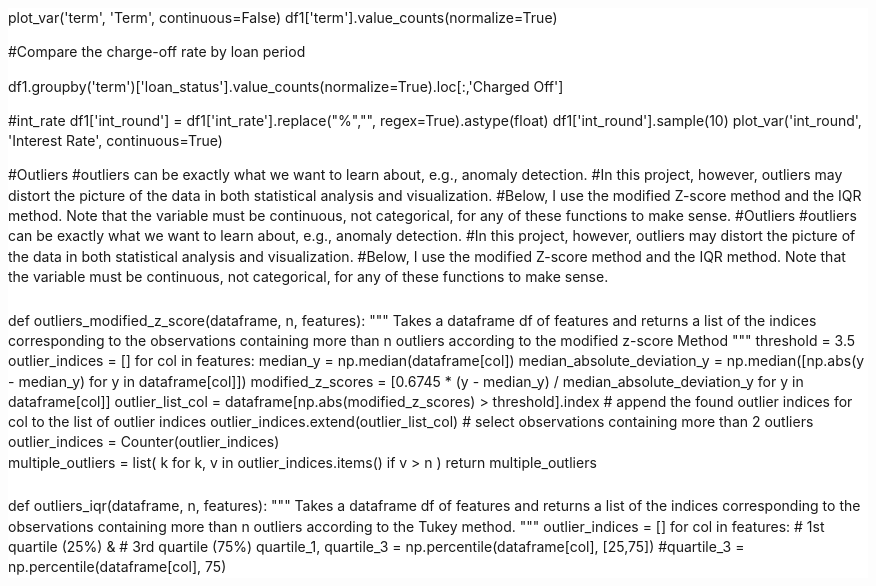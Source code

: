 plot_var('term', 'Term', continuous=False)
df1['term'].value_counts(normalize=True)

#Compare the charge-off rate by loan period

df1.groupby('term')['loan_status'].value_counts(normalize=True).loc[:,'Charged Off']

 #int_rate
 df1['int_round'] = df1['int_rate'].replace("%","", regex=True).astype(float)
 df1['int_round'].sample(10)
 plot_var('int_round', 'Interest Rate', continuous=True)
 
#Outliers
#outliers can be exactly what we want to learn about, e.g., anomaly detection.
#In this project, however, outliers may distort the picture of the data in both statistical analysis and visualization.
#Below, I use the modified Z-score method and the IQR method. Note that the variable must be continuous, not categorical, for any of these functions to make sense.
#Outliers
#outliers can be exactly what we want to learn about, e.g., anomaly detection.
#In this project, however, outliers may distort the picture of the data in both statistical analysis and visualization.
#Below, I use the modified Z-score method and the IQR method. Note that the variable must be continuous, not categorical, for any of these functions to make sense.



#####

def outliers_modified_z_score(dataframe, n, features):
    """
    Takes a dataframe df of features and returns a list of the indices corresponding to the observations containing more than n outliers according to the modified z-score Method
    """
    threshold = 3.5
    outlier_indices = []
    for col in features:
        median_y = np.median(dataframe[col])
        median_absolute_deviation_y = np.median([np.abs(y - median_y) for y in dataframe[col]])
        modified_z_scores = [0.6745 * (y - median_y) / median_absolute_deviation_y for y in dataframe[col]]
        outlier_list_col = dataframe[np.abs(modified_z_scores) > threshold].index
       # append the found outlier indices for col to the list of outlier indices 
        outlier_indices.extend(outlier_list_col)
        # select observations containing more than 2 outliers
    outlier_indices = Counter(outlier_indices)        
    multiple_outliers = list( k for k, v in outlier_indices.items() if v > n )
    return multiple_outliers

#####
    
def outliers_iqr(dataframe, n, features):
    """
    Takes a dataframe df of features and returns a list of the indices
    corresponding to the observations containing more than n outliers according
    to the Tukey method.
    """
    outlier_indices = []
    for col in features:
        # 1st quartile (25%) & # 3rd quartile (75%)
        quartile_1, quartile_3 = np.percentile(dataframe[col], [25,75])
        #quartile_3 = np.percentile(dataframe[col], 75)
      